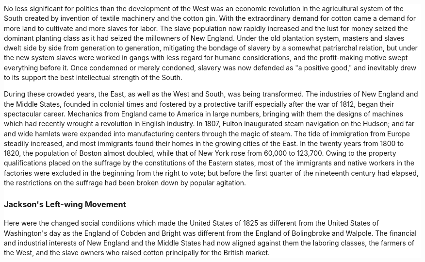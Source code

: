 No less significant for politics than the development of
the West was an economic revolution in the agricultural
system of the South created by invention of textile machinery
and the cotton gin. With the extraordinary demand
for cotton came a demand for more land to cultivate and
more slaves for labor. The slave population now rapidly
increased and the lust for money seized the dominant
planting class as it had seized the millowners of New
England. Under the old plantation system, masters and
slaves dwelt side by side from generation to generation,
mitigating the bondage of slavery by a somewhat patriarchal
relation, but under the new system slaves were
worked in gangs with less regard for humane considerations,
and the profit-making motive swept everything before
it. Once condemned or merely condoned, slavery was
now defended as "a positive good," and inevitably drew to
its support the best intellectual strength of the South.

During these crowded years, the East, as well as the
West and South, was being transformed. The industries of
New England and the Middle States, founded in colonial
times and fostered by a protective tariff especially after the
war of 1812, began their spectacular career. Mechanics
from England came to America in large numbers, bringing
with them the designs of machines which had recently
wrought a revolution in English industry. In 1807, Fulton
inaugurated steam navigation on the Hudson; and far and
wide hamlets were expanded into manufacturing centers
through the magic of steam. The tide of immigration from
Europe steadily increased, and most immigrants found
their homes in the growing cities of the East. In the twenty
years from 1800 to 1820, the population of Boston almost
doubled, while that of New York rose from 60,000 to
123,700. Owing to the property qualifications placed on
the suffrage by the constitutions of the Eastern states, most
of the immigrants and native workers in the factories were
excluded in the beginning from the right to vote; but before
the first quarter of the nineteenth century had elapsed,
the restrictions on the suffrage had been broken down by
popular agitation.

### Jackson's Left-wing Movement

Here were the changed social conditions which made the
United States of 1825 as different from the United States
of Washington's day as the England of Cobden and Bright
was different from the England of Bolingbroke and Walpole.
The financial and industrial interests of New England
and the Middle States had now aligned against them
the laboring classes, the farmers of the West, and the slave
owners who raised cotton principally for the British market.
